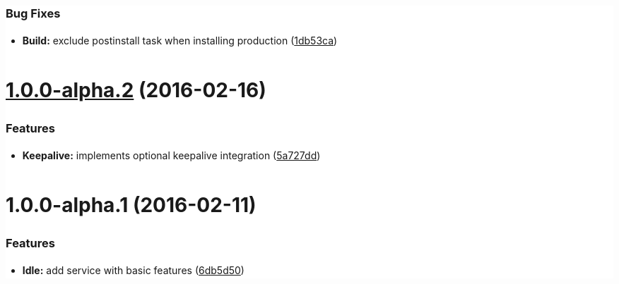 ### Bug Fixes

- **Build:** exclude postinstall task when installing production ([1db53ca](https://github.com/HackedByChinese/ng2-idle/commit/1db53ca))

<a name="1.0.0-alpha.2"></a>

# [1.0.0-alpha.2](https://github.com/HackedByChinese/ng2-idle/compare/1.0.0-alpha.1...v1.0.0-alpha.2) (2016-02-16)

### Features

- **Keepalive:** implements optional keepalive integration ([5a727dd](https://github.com/HackedByChinese/ng2-idle/commit/5a727dd))

<a name="1.0.0-alpha.1"></a>

# 1.0.0-alpha.1 (2016-02-11)

### Features

- **Idle:** add service with basic features ([6db5d50](https://github.com/HackedByChinese/ng2-idle/commit/6db5d50))
